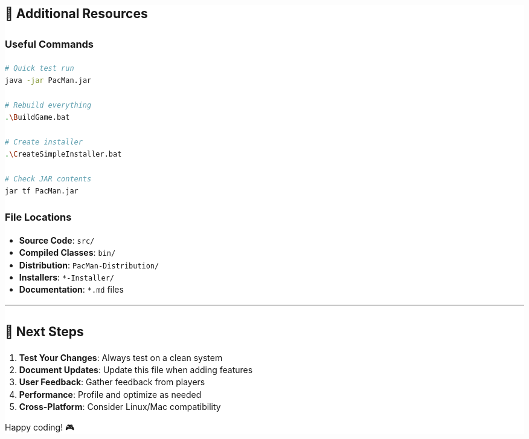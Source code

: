 ## 📝 Additional Resources

### Useful Commands
```bash
# Quick test run
java -jar PacMan.jar

# Rebuild everything
.\BuildGame.bat

# Create installer
.\CreateSimpleInstaller.bat

# Check JAR contents
jar tf PacMan.jar
```

### File Locations
- **Source Code**: `src/`
- **Compiled Classes**: `bin/`
- **Distribution**: `PacMan-Distribution/`
- **Installers**: `*-Installer/`
- **Documentation**: `*.md` files

---

## 🎯 Next Steps

1. **Test Your Changes**: Always test on a clean system
2. **Document Updates**: Update this file when adding features
3. **User Feedback**: Gather feedback from players
4. **Performance**: Profile and optimize as needed
5. **Cross-Platform**: Consider Linux/Mac compatibility

Happy coding! 🎮
